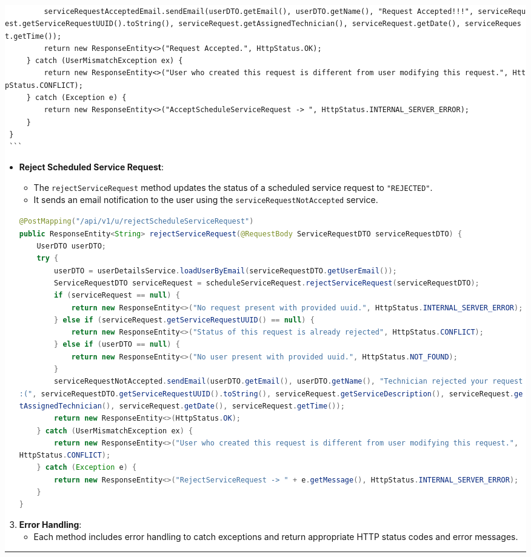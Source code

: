              serviceRequestAcceptedEmail.sendEmail(userDTO.getEmail(), userDTO.getName(), "Request Accepted!!!", serviceRequest.getServiceRequestUUID().toString(), serviceRequest.getAssignedTechnician(), serviceRequest.getDate(), serviceRequest.getTime());
             return new ResponseEntity<>("Request Accepted.", HttpStatus.OK);
         } catch (UserMismatchException ex) {
             return new ResponseEntity<>("User who created this request is different from user modifying this request.", HttpStatus.CONFLICT);
         } catch (Exception e) {
             return new ResponseEntity<>("AcceptScheduleServiceRequest -> ", HttpStatus.INTERNAL_SERVER_ERROR);
         }
     }
     ```

   - **Reject Scheduled Service Request**:
     - The `rejectServiceRequest` method updates the status of a scheduled service request to `"REJECTED"`.
     - It sends an email notification to the user using the `serviceRequestNotAccepted` service.

     ```java
     @PostMapping("/api/v1/u/rejectScheduleServiceRequest")
     public ResponseEntity<String> rejectServiceRequest(@RequestBody ServiceRequestDTO serviceRequestDTO) {
         UserDTO userDTO;
         try {
             userDTO = userDetailsService.loadUserByEmail(serviceRequestDTO.getUserEmail());
             ServiceRequestDTO serviceRequest = scheduleServiceRequest.rejectServiceRequest(serviceRequestDTO);
             if (serviceRequest == null) {
                 return new ResponseEntity<>("No request present with provided uuid.", HttpStatus.INTERNAL_SERVER_ERROR);
             } else if (serviceRequest.getServiceRequestUUID() == null) {
                 return new ResponseEntity<>("Status of this request is already rejected", HttpStatus.CONFLICT);
             } else if (userDTO == null) {
                 return new ResponseEntity<>("No user present with provided uuid.", HttpStatus.NOT_FOUND);
             }
             serviceRequestNotAccepted.sendEmail(userDTO.getEmail(), userDTO.getName(), "Technician rejected your request :(", serviceRequestDTO.getServiceRequestUUID().toString(), serviceRequest.getServiceDescription(), serviceRequest.getAssignedTechnician(), serviceRequest.getDate(), serviceRequest.getTime());
             return new ResponseEntity<>(HttpStatus.OK);
         } catch (UserMismatchException ex) {
             return new ResponseEntity<>("User who created this request is different from user modifying this request.", HttpStatus.CONFLICT);
         } catch (Exception e) {
             return new ResponseEntity<>("RejectServiceRequest -> " + e.getMessage(), HttpStatus.INTERNAL_SERVER_ERROR);
         }
     }
     ```

3. **Error Handling**:
   - Each method includes error handling to catch exceptions and return appropriate HTTP status codes and error messages.

---